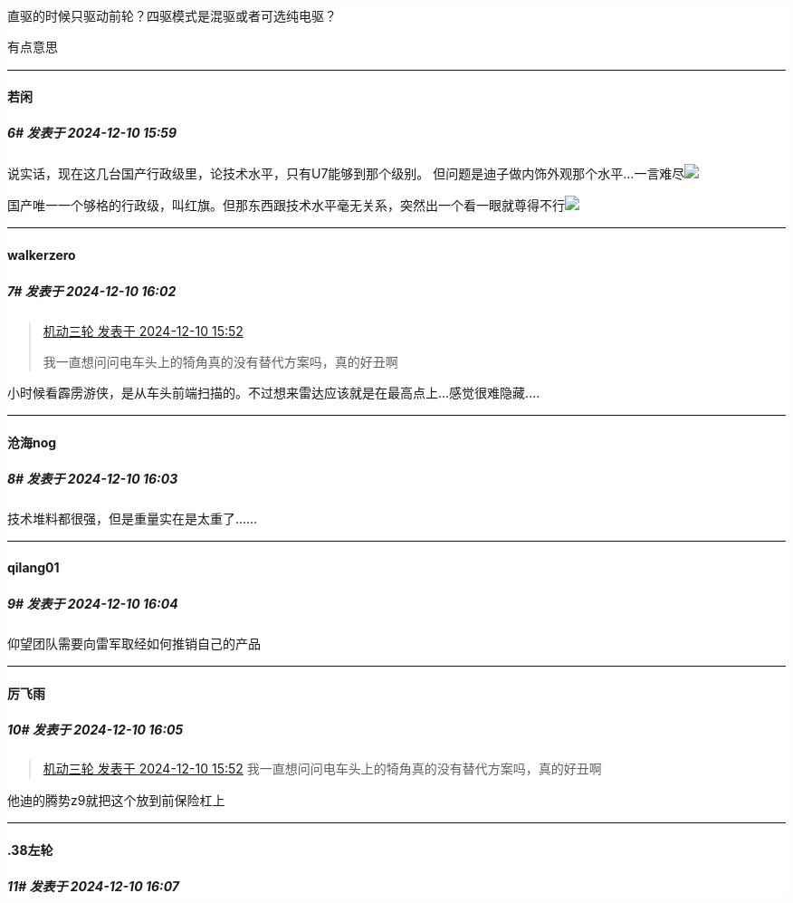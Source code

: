 直驱的时候只驱动前轮？四驱模式是混驱或者可选纯电驱？

有点意思

*****

####  若闲  
##### 6#       发表于 2024-12-10 15:59

说实话，现在这几台国产行政级里，论技术水平，只有U7能够到那个级别。
但问题是迪子做内饰外观那个水平…一言难尽<img src="https://static.saraba1st.com/image/smiley/face2017/003.png" referrerpolicy="no-referrer">

国产唯一一个够格的行政级，叫红旗。但那东西跟技术水平毫无关系，突然出一个看一眼就尊得不行<img src="https://static.saraba1st.com/image/smiley/face2017/065.png" referrerpolicy="no-referrer">

*****

####  walkerzero  
##### 7#       发表于 2024-12-10 16:02

<blockquote><a href="httphttps://bbs.saraba1st.com/2b/forum.php?mod=redirect&amp;goto=findpost&amp;pid=66889418&amp;ptid=2210023" target="_blank">机动三轮 发表于 2024-12-10 15:52</a>

我一直想问问电车头上的犄角真的没有替代方案吗，真的好丑啊</blockquote>
小时候看霹雳游侠，是从车头前端扫描的。不过想来雷达应该就是在最高点上...感觉很难隐藏....

*****

####  沧海nog  
##### 8#       发表于 2024-12-10 16:03

技术堆料都很强，但是重量实在是太重了……

*****

####  qilang01  
##### 9#       发表于 2024-12-10 16:04

仰望团队需要向雷军取经如何推销自己的产品

*****

####  厉飞雨  
##### 10#       发表于 2024-12-10 16:05

<blockquote><a href="httphttps://bbs.saraba1st.com/2b/forum.php?mod=redirect&amp;goto=findpost&amp;pid=66889418&amp;ptid=2210023" target="_blank">机动三轮 发表于 2024-12-10 15:52</a>
我一直想问问电车头上的犄角真的没有替代方案吗，真的好丑啊</blockquote>
他迪的腾势z9就把这个放到前保险杠上

*****

####  .38左轮  
##### 11#       发表于 2024-12-10 16:07
